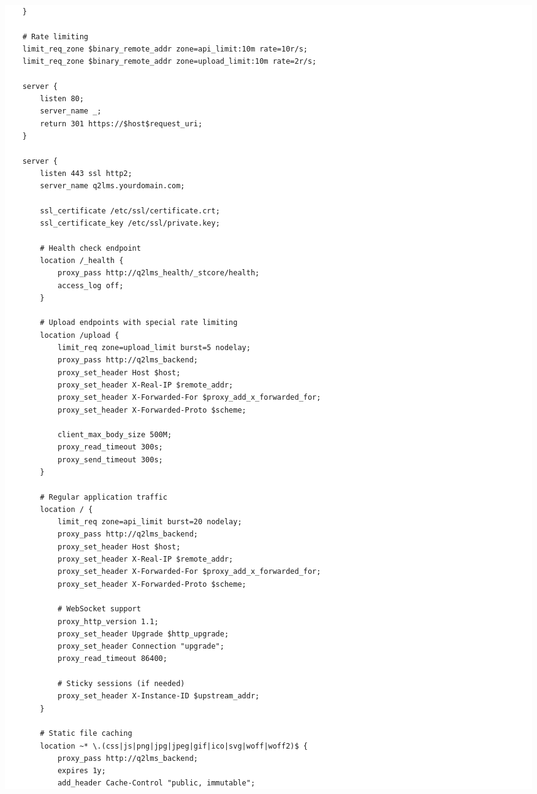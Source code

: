 ```nginx
    }

    # Rate limiting
    limit_req_zone $binary_remote_addr zone=api_limit:10m rate=10r/s;
    limit_req_zone $binary_remote_addr zone=upload_limit:10m rate=2r/s;

    server {
        listen 80;
        server_name _;
        return 301 https://$host$request_uri;
    }

    server {
        listen 443 ssl http2;
        server_name q2lms.yourdomain.com;

        ssl_certificate /etc/ssl/certificate.crt;
        ssl_certificate_key /etc/ssl/private.key;

        # Health check endpoint
        location /_health {
            proxy_pass http://q2lms_health/_stcore/health;
            access_log off;
        }

        # Upload endpoints with special rate limiting
        location /upload {
            limit_req zone=upload_limit burst=5 nodelay;
            proxy_pass http://q2lms_backend;
            proxy_set_header Host $host;
            proxy_set_header X-Real-IP $remote_addr;
            proxy_set_header X-Forwarded-For $proxy_add_x_forwarded_for;
            proxy_set_header X-Forwarded-Proto $scheme;
            
            client_max_body_size 500M;
            proxy_read_timeout 300s;
            proxy_send_timeout 300s;
        }

        # Regular application traffic
        location / {
            limit_req zone=api_limit burst=20 nodelay;
            proxy_pass http://q2lms_backend;
            proxy_set_header Host $host;
            proxy_set_header X-Real-IP $remote_addr;
            proxy_set_header X-Forwarded-For $proxy_add_x_forwarded_for;
            proxy_set_header X-Forwarded-Proto $scheme;

            # WebSocket support
            proxy_http_version 1.1;
            proxy_set_header Upgrade $http_upgrade;
            proxy_set_header Connection "upgrade";
            proxy_read_timeout 86400;

            # Sticky sessions (if needed)
            proxy_set_header X-Instance-ID $upstream_addr;
        }

        # Static file caching
        location ~* \.(css|js|png|jpg|jpeg|gif|ico|svg|woff|woff2)$ {
            proxy_pass http://q2lms_backend;
            expires 1y;
            add_header Cache-Control "public, immutable";
```